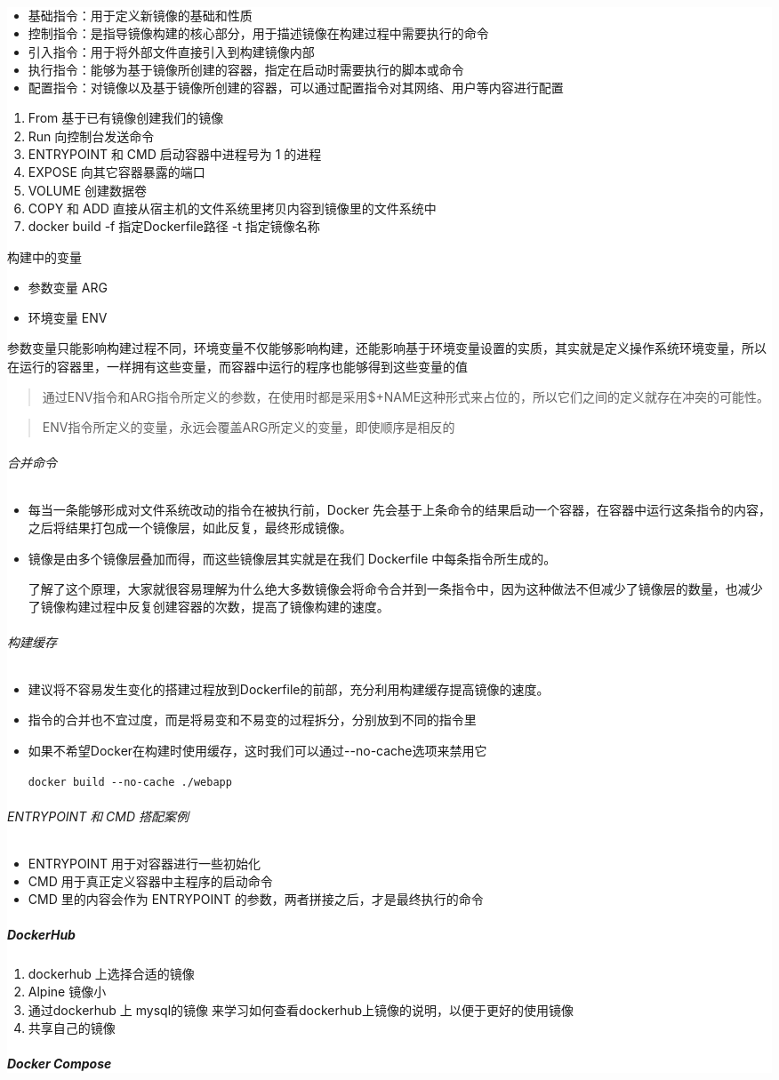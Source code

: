 * 基础指令：用于定义新镜像的基础和性质
* 控制指令：是指导镜像构建的核心部分，用于描述镜像在构建过程中需要执行的命令
* 引入指令：用于将外部文件直接引入到构建镜像内部
* 执行指令：能够为基于镜像所创建的容器，指定在启动时需要执行的脚本或命令
* 配置指令：对镜像以及基于镜像所创建的容器，可以通过配置指令对其网络、用户等内容进行配置

1. From  基于已有镜像创建我们的镜像
2. Run   向控制台发送命令 
3. ENTRYPOINT 和 CMD    启动容器中进程号为 1 的进程 
4. EXPOSE  向其它容器暴露的端口
5. VOLUME  创建数据卷 
6. COPY 和 ADD    直接从宿主机的文件系统里拷贝内容到镜像里的文件系统中 
7. docker build  -f 指定Dockerfile路径  -t  指定镜像名称 

构建中的变量

* 参数变量 ARG 

* 环境变量 ENV

参数变量只能影响构建过程不同，环境变量不仅能够影响构建，还能影响基于环境变量设置的实质，其实就是定义操作系统环境变量，所以在运行的容器里，一样拥有这些变量，而容器中运行的程序也能够得到这些变量的值

> 通过ENV指令和ARG指令所定义的参数，在使用时都是采用$+NAME这种形式来占位的，所以它们之间的定义就存在冲突的可能性。

> ENV指令所定义的变量，永远会覆盖ARG所定义的变量，即使顺序是相反的

###### 合并命令

* 每当一条能够形成对文件系统改动的指令在被执行前，Docker 先会基于上条命令的结果启动一个容器，在容器中运行这条指令的内容，之后将结果打包成一个镜像层，如此反复，最终形成镜像。 

* 镜像是由多个镜像层叠加而得，而这些镜像层其实就是在我们 Dockerfile 中每条指令所生成的。

  了解了这个原理，大家就很容易理解为什么绝大多数镜像会将命令合并到一条指令中，因为这种做法不但减少了镜像层的数量，也减少了镜像构建过程中反复创建容器的次数，提高了镜像构建的速度。

###### 构建缓存

* 建议将不容易发生变化的搭建过程放到Dockerfile的前部，充分利用构建缓存提高镜像的速度。

* 指令的合并也不宜过度，而是将易变和不易变的过程拆分，分别放到不同的指令里

* 如果不希望Docker在构建时使用缓存，这时我们可以通过--no-cache选项来禁用它

  ```docke
  docker build --no-cache ./webapp
  ```

###### ENTRYPOINT 和 CMD 搭配案例 

* ENTRYPOINT 用于对容器进行一些初始化
* CMD 用于真正定义容器中主程序的启动命令 
* CMD 里的内容会作为 ENTRYPOINT 的参数，两者拼接之后，才是最终执行的命令 

##### DockerHub

1.    dockerhub 上选择合适的镜像 
2.    Alpine 镜像小 
3.    通过dockerhub 上 mysql的镜像 来学习如何查看dockerhub上镜像的说明，以便于更好的使用镜像 
4.    共享自己的镜像 

##### Docker Compose

